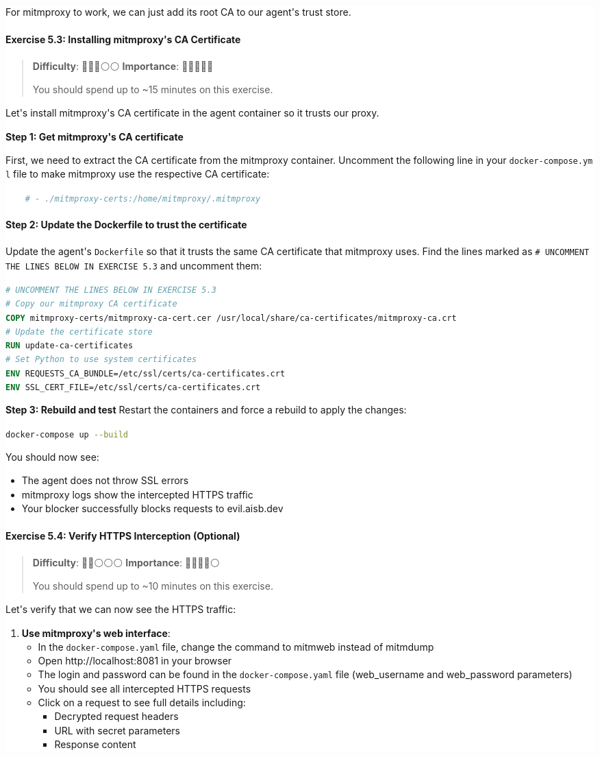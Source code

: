 For mitmproxy to work, we can just add its root CA to our agent's trust store.

#### Exercise 5.3: Installing mitmproxy's CA Certificate

> **Difficulty**: 🔴🔴🔴⚪⚪
> **Importance**: 🔵🔵🔵🔵🔵
>
> You should spend up to ~15 minutes on this exercise.

Let's install mitmproxy's CA certificate in the agent container so it trusts our proxy.

**Step 1: Get mitmproxy's CA certificate**

First, we need to extract the CA certificate from the mitmproxy container. Uncomment the following line in your `docker-compose.yml` file to make mitmproxy use the respective CA certificate:
```yaml
    # - ./mitmproxy-certs:/home/mitmproxy/.mitmproxy
```

#### Step 2: Update the Dockerfile to trust the certificate

Update the agent's `Dockerfile` so that it trusts the same CA certificate that mitmproxy uses. Find the lines marked as `# UNCOMMENT THE LINES BELOW IN EXERCISE 5.3` and uncomment them:

```dockerfile
# UNCOMMENT THE LINES BELOW IN EXERCISE 5.3
# Copy our mitmproxy CA certificate
COPY mitmproxy-certs/mitmproxy-ca-cert.cer /usr/local/share/ca-certificates/mitmproxy-ca.crt
# Update the certificate store
RUN update-ca-certificates
# Set Python to use system certificates
ENV REQUESTS_CA_BUNDLE=/etc/ssl/certs/ca-certificates.crt
ENV SSL_CERT_FILE=/etc/ssl/certs/ca-certificates.crt
```

**Step 3: Rebuild and test**
Restart the containers and force a rebuild to apply the changes:

```bash
docker-compose up --build
```

You should now see:
- The agent does not throw SSL errors
- mitmproxy logs show the intercepted HTTPS traffic
- Your blocker successfully blocks requests to evil.aisb.dev

#### Exercise 5.4: Verify HTTPS Interception (Optional)

> **Difficulty**: 🔴🔴⚪⚪⚪
> **Importance**: 🔵🔵🔵🔵⚪
>
> You should spend up to ~10 minutes on this exercise.

Let's verify that we can now see the HTTPS traffic:

1. **Use mitmproxy's web interface**:
   - In the `docker-compose.yaml` file, change the command to mitmweb instead of mitmdump
   - Open http://localhost:8081 in your browser
   - The login and password can be found in the `docker-compose.yaml` file (web_username and web_password parameters)
   - You should see all intercepted HTTPS requests
   - Click on a request to see full details including:
     - Decrypted request headers
     - URL with secret parameters
     - Response content
